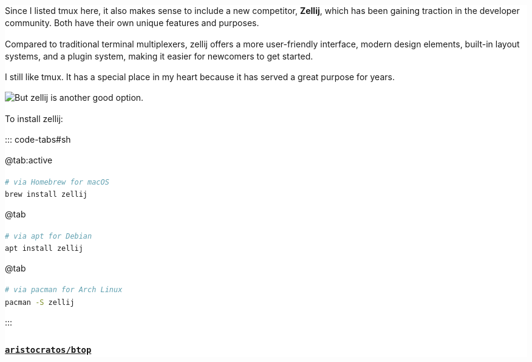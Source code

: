 <SiteInfo
  name="zellij-org/zellij"
  desc="A terminal workspace with batteries included."
  url="https://github.com/zellij-org/zellij/"
  logo="https://github.githubassets.com/favicons/favicon-dark.svg"
  preview="https://repository-images.githubusercontent.com/292014229/b8e9df2e-3a36-4642-9e54-2edffb3a59ef"/>

Since I listed tmux here, it also makes sense to include a new competitor, **Zellij**, which has been gaining traction in the developer community. Both have their own unique features and purposes.

Compared to traditional terminal multiplexers, zellij offers a more user-friendly interface, modern design elements, built-in layout systems, and a plugin system, making it easier for newcomers to get started.

I still like tmux. It has a special place in my heart because it has served a great purpose for years.

![But zellij is another good option.](https://miro.medium.com/v2/resize:fit:700/0*VwAit4tO1IjxH9dp.gif)

To install zellij:

::: code-tabs#sh

@tab:active <VPIcon icon="iconfont icon-macos"/>

```sh
# via Homebrew for macOS
brew install zellij
```

@tab <VPIcon icon="fa-brands fa-debian"/>

```sh
# via apt for Debian
apt install zellij
```

@tab <VPIcon icon="iconfont icon-archlinux"/>

```sh
# via pacman for Arch Linux
pacman -S zellij
```

:::

### [<VPIcon icon="iconfont icon-github"/>`aristocratos/btop`](https://github.com/aristocratos/btop)

<SiteInfo
  name="aristocratos/btop"
  desc="A monitor of resources."
  url="https://github.com/aristocratos/btop/"
  logo="https://github.githubassets.com/favicons/favicon-dark.svg"
  preview="https://repository-images.githubusercontent.com/365005377/83a11b00-90f4-4b9b-a658-0ce7eb88e67a"/>
